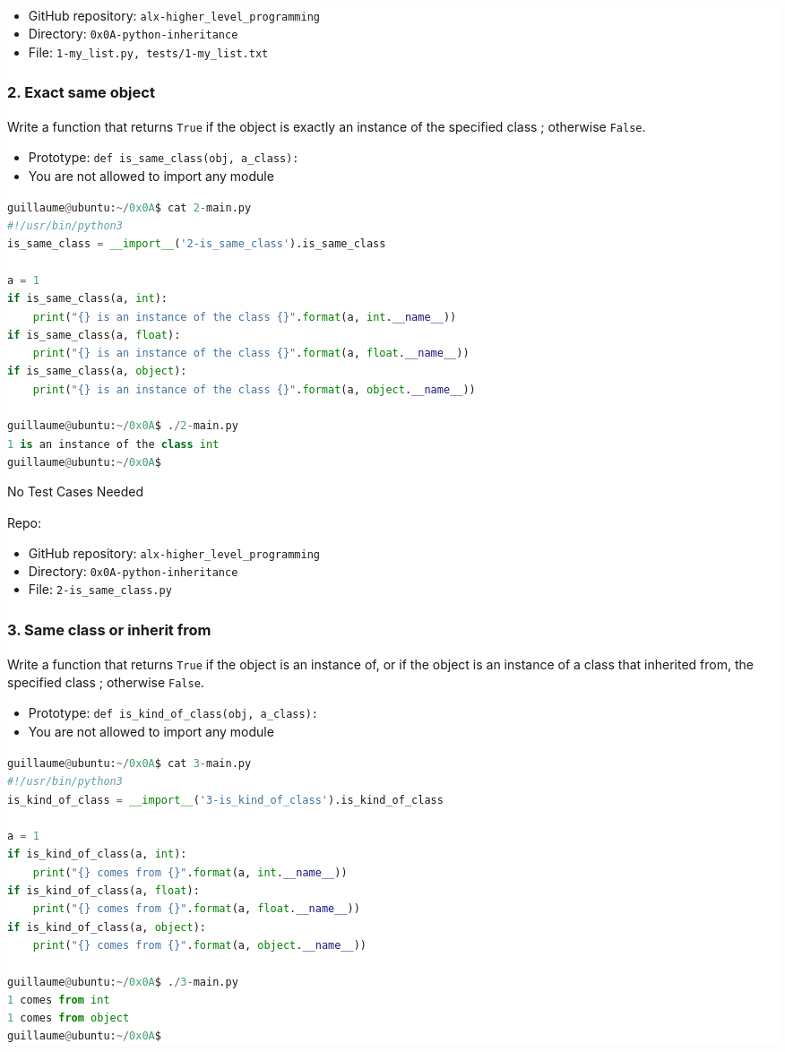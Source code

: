 - GitHub repository: `alx-higher_level_programming`
- Directory: `0x0A-python-inheritance`
- File: `1-my_list.py, tests/1-my_list.txt`

### 2. Exact same object

Write a function that returns `True` if the object is exactly an instance of the specified class ; otherwise `False`.

- Prototype: `def is_same_class(obj, a_class):`
- You are not allowed to import any module

```py
guillaume@ubuntu:~/0x0A$ cat 2-main.py
#!/usr/bin/python3
is_same_class = __import__('2-is_same_class').is_same_class

a = 1
if is_same_class(a, int):
    print("{} is an instance of the class {}".format(a, int.__name__))
if is_same_class(a, float):
    print("{} is an instance of the class {}".format(a, float.__name__))
if is_same_class(a, object):
    print("{} is an instance of the class {}".format(a, object.__name__))

guillaume@ubuntu:~/0x0A$ ./2-main.py
1 is an instance of the class int
guillaume@ubuntu:~/0x0A$ 

```

No Test Cases Needed

Repo:

- GitHub repository: `alx-higher_level_programming`
- Directory: `0x0A-python-inheritance`
- File: `2-is_same_class.py`

### 3. Same class or inherit from

Write a function that returns `True` if the object is an instance of, or if the object is an instance of a class that inherited from, the specified class ; otherwise `False`.

- Prototype: `def is_kind_of_class(obj, a_class):`
- You are not allowed to import any module

```py
guillaume@ubuntu:~/0x0A$ cat 3-main.py
#!/usr/bin/python3
is_kind_of_class = __import__('3-is_kind_of_class').is_kind_of_class

a = 1
if is_kind_of_class(a, int):
    print("{} comes from {}".format(a, int.__name__))
if is_kind_of_class(a, float):
    print("{} comes from {}".format(a, float.__name__))
if is_kind_of_class(a, object):
    print("{} comes from {}".format(a, object.__name__))

guillaume@ubuntu:~/0x0A$ ./3-main.py
1 comes from int
1 comes from object
guillaume@ubuntu:~/0x0A$ 

```
